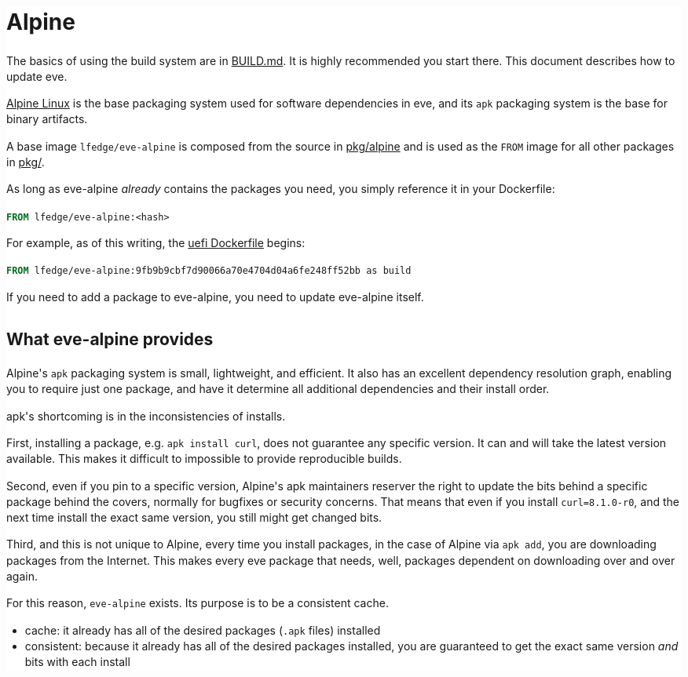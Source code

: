 # Alpine

The basics of using the build system are in [BUILD.md](./BUILD.md).
It is highly recommended you start there. This document describes how to update eve.

[Alpine Linux](https://pkgs.alpinelinux.org/packages) is the base
packaging system used for software dependencies in eve, and its
`apk` packaging system is the base for binary artifacts.

A base image `lfedge/eve-alpine` is composed from the source in
[pkg/alpine](../pkg/alpine/) and is used as the `FROM` image for all
other packages in [pkg/](../pkg/).

As long as eve-alpine _already_ contains the packages you need, you simply
reference it in your Dockerfile:

```Dockerfile
FROM lfedge/eve-alpine:<hash>
```

For example, as of this writing, the [uefi Dockerfile](../pkg/uefi/Dockerfile) begins:

```Dockerfile
FROM lfedge/eve-alpine:9fb9b9cbf7d90066a70e4704d04a6fe248ff52bb as build
```

If you need to add a package to eve-alpine, you need to update eve-alpine itself.

## What eve-alpine provides

Alpine's `apk` packaging system is small, lightweight, and efficient.
It also has an excellent dependency resolution graph, enabling you to
require just one package, and have it determine all additional dependencies
and their install order.

apk's shortcoming is in the inconsistencies of installs.

First, installing a package, e.g. `apk install curl`, does not guarantee
any specific version. It can and will take the latest version available.
This makes it difficult to impossible to provide reproducible builds.

Second, even if you pin to a specific version, Alpine's apk maintainers
reserver the right to update the bits behind a specific package behind
the covers, normally for bugfixes or security concerns. That means that
even if you install `curl=8.1.0-r0`, and the next time install the exact same version, you still might get changed bits.

Third, and this is not unique to Alpine, every time you install packages,
in the case of Alpine via `apk add`, you are downloading packages from the
Internet. This makes every eve package that needs, well, packages dependent
on downloading over and over again.

For this reason, `eve-alpine` exists. Its purpose is to be a consistent cache.

* cache: it already has all of the desired packages (`.apk` files) installed
* consistent: because it already has all of the desired packages installed, you are guaranteed to get the exact same version _and_ bits with each install
